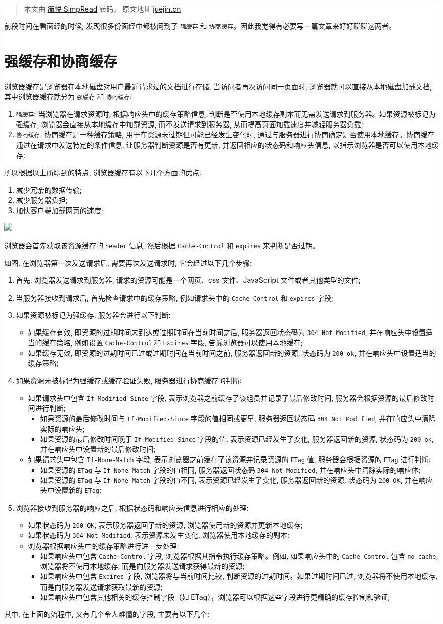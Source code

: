 > 本文由 [简悦 SimpRead](http://ksria.com/simpread/) 转码， 原文地址 [juejin.cn](https://juejin.cn/post/7248235392284721209?utm_source=gold_browser_extension)

前段时间在看面经的时候, 发现很多份面经中都被问到了 `强缓存` 和 `协商缓存`。因此我觉得有必要写一篇文章来好好聊聊这两者。

强缓存和协商缓存
========

浏览器缓存是浏览器在本地磁盘对用户最近请求过的文档进行存储, 当访问者再次访问同一页面时, 浏览器就可以直接从本地磁盘加载文档, 其中浏览器缓存就分为 `强缓存` 和 `协商缓存`:

1.  `强缓存`: 当浏览器在请求资源时, 根据响应头中的缓存策略信息, 判断是否使用本地缓存副本而无需发送请求到服务器。如果资源被标记为强缓存, 浏览器会直接从本地缓存中加载资源, 而不发送请求到服务器, 从而提高页面加载速度并减轻服务器负载;
2.  `协商缓存`: 协商缓存是一种缓存策略, 用于在资源未过期但可能已经发生变化时, 通过与服务器进行协商确定是否使用本地缓存。协商缓存通过在请求中发送特定的条件信息, 让服务器判断资源是否有更新, 并返回相应的状态码和响应头信息, 以指示浏览器是否可以使用本地缓存;

所以根据以上所聊到的特点, 浏览器缓存有以下几个方面的优点:

1.  减少冗余的数据传输;
2.  减少服务器负担;
3.  加快客户端加载网页的速度;

![](https://p3-juejin.byteimg.com/tos-cn-i-k3u1fbpfcp/e7fdf3fadb0f486393722d41139f9ae9~tplv-k3u1fbpfcp-zoom-in-crop-mark:1512:0:0:0.awebp)

浏览器会首先获取该资源缓存的 `header` 信息, 然后根据 `Cache-Control` 和 `expires` 来判断是否过期。

如图, 在浏览器第一次发送请求后, 需要再次发送请求时, 它会经过以下几个步骤:

1.  首先, 浏览器发送请求到服务器, 请求的资源可能是一个网页、css 文件、JavaScript 文件或者其他类型的文件;
    
2.  当服务器接收到请求后, 首先检查请求中的缓存策略, 例如请求头中的 `Cache-Control` 和 `expires` 字段;
    
3.  如果资源被标记为强缓存, 服务器会进行以下判断:
    
    *   如果缓存有效, 即资源的过期时间未到达或过期时间在当前时间之后, 服务器返回状态码为 `304 Not Modified`, 并在响应头中设置适当的缓存策略, 例如设置 `Cache-Control` 和 `Expires` 字段, 告诉浏览器可以使用本地缓存;
    *   如果缓存无效, 即资源的过期时间已过或过期时间在当前时间之前, 服务器返回新的资源, 状态码为 `200 ok`, 并在响应头中设置适当的缓存策略;
4.  如果资源未被标记为强缓存或缓存验证失败, 服务器进行协商缓存的判断:
    
    *   如果请求头中包含 `If-Modified-Since` 字段, 表示浏览器之前缓存了该组员并记录了最后修改时间, 服务器会根据资源的最后修改时间进行判断;
        *   如果资源的最后修改时间与 `If-Modified-Since` 字段的值相同或更早, 服务器返回状态码 `304 Not Modified`, 并在响应头中清除实际的响应头;
        *   如果资源的最后修改时间晚于 `If-Modified-Since` 字段的值, 表示资源已经发生了变化, 服务器返回新的资源, 状态码为 `200 ok`, 并在响应头中设置新的最后修改时间;
    *   如果请求头中包含 `If-None-Match` 字段, 表示浏览器之前缓存了该资源并记录资源的 `ETag` 值, 服务器会根据资源的 `ETag` 进行判断:
        *   如果资源的 `ETag` 与 `If-None-Match` 字段的值相同, 服务器返回状态码 `304 Not Modified`, 并在响应头中清除实际的响应体;
        *   如果资源的 `ETag` 与 `If-None-Match` 字段的值不同, 表示资源已经发生了变化, 服务器返回新的资源, 状态码为 `200 OK`, 并在响应头中设置新的 `ETag`;
5.  浏览器接收到服务器的响应之后, 根据状态码和响应头信息进行相应的处理:
    
    *   如果状态码为 `200 OK`, 表示服务器返回了新的资源, 浏览器使用新的资源并更新本地缓存;
    *   如果状态码为 `304 Not Modified`, 表示资源未发生变化, 浏览器使用本地缓存的副本;
    *   浏览器根据响应头中的缓存策略进行进一步处理:
        *   如果响应头中包含 `Cache-Control` 字段, 浏览器根据其指令执行缓存策略。例如, 如果响应头中的 `Cache-Control` 包含 `no-cache`, 浏览器将不使用本地缓存, 而是向服务器发送请求获得最新的资源;
        *   如果响应头中包含 `Expires` 字段, 浏览器将与当前时间比较, 判断资源的过期时间。如果过期时间已过, 浏览器将不使用本地缓存, 而是向服务器发送请求获取最新的资源;
        *   如果响应头中包含其他相关的缓存控制字段（如 ETag），浏览器可以根据这些字段进行更精确的缓存控制和验证;

其中, 在上面的流程中, 又有几个令人难懂的字段, 主要有以下几个:

